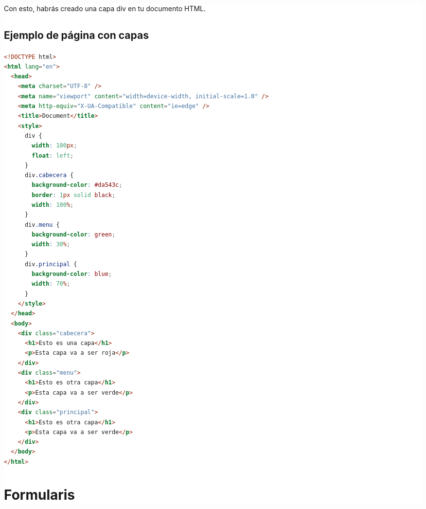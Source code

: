Con esto, habrás creado una capa div en tu documento HTML.

## Ejemplo de página con capas

```html
<!DOCTYPE html>
<html lang="en">
  <head>
    <meta charset="UTF-8" />
    <meta name="viewport" content="width=device-width, initial-scale=1.0" />
    <meta http-equiv="X-UA-Compatible" content="ie=edge" />
    <title>Document</title>
    <style>
      div {
        width: 100px;
        float: left;
      }
      div.cabecera {
        background-color: #da543c;
        border: 1px solid black;
        width: 100%;
      }
      div.menu {
        background-color: green;
        width: 30%;
      }
      div.principal {
        background-color: blue;
        width: 70%;
      }
    </style>
  </head>
  <body>
    <div class="cabecera">
      <h1>Esto es una capa</h1>
      <p>Esta capa va a ser roja</p>
    </div>
    <div class="menu">
      <h1>Esto es otra capa</h1>
      <p>Esta capa va a ser verde</p>
    </div>
    <div class="principal">
      <h1>Esto es otra capa</h1>
      <p>Esta capa va a ser verde</p>
    </div>
  </body>
</html>
```

# Formularis
